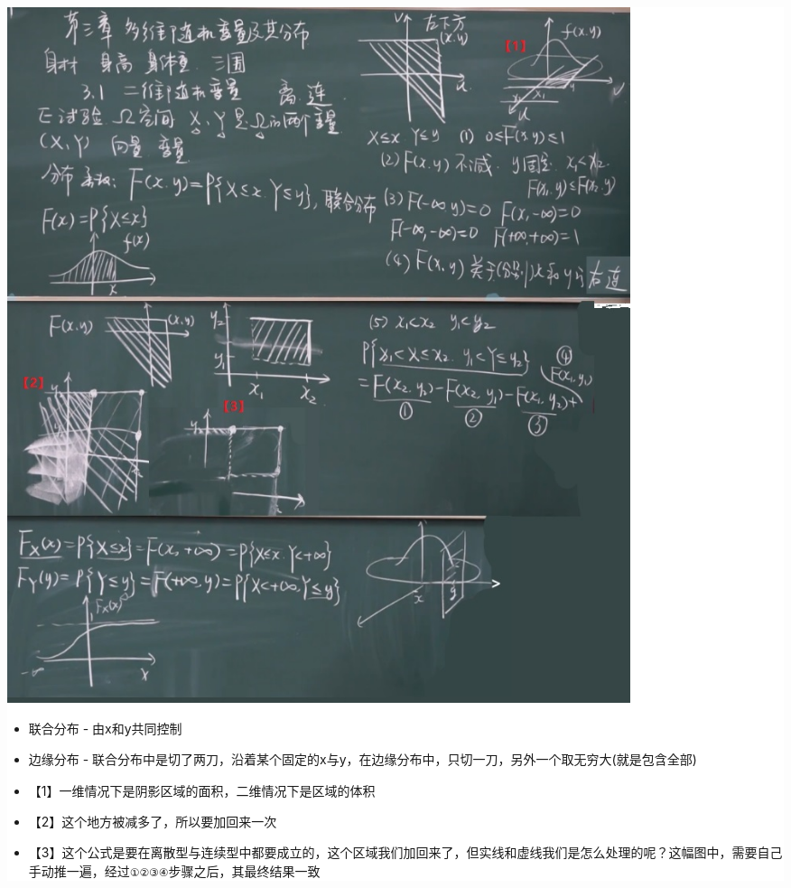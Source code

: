 <img src="../../_images/life/math/二维随机变量及其分布函数.jpg" width="690">
</div>

* 联合分布 - 由x和y共同控制
* 边缘分布 - 联合分布中是切了两刀，沿着某个固定的x与y，在边缘分布中，只切一刀，另外一个取无穷大(就是包含全部)

* 【1】一维情况下是阴影区域的面积，二维情况下是区域的体积
* 【2】这个地方被减多了，所以要加回来一次
* 【3】这个公式是要在离散型与连续型中都要成立的，这个区域我们加回来了，但实线和虚线我们是怎么处理的呢？这幅图中，需要自己手动推一遍，经过`①②③④`步骤之后，其最终结果一致
